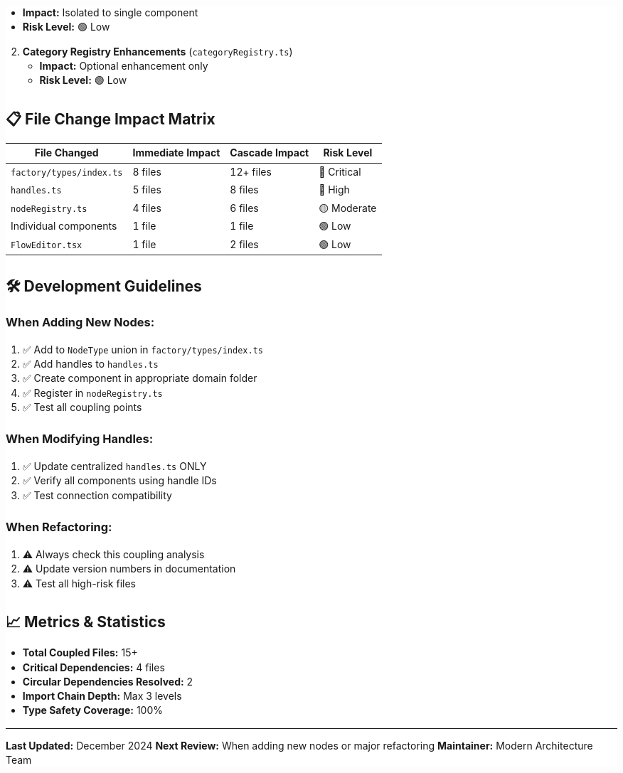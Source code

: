    - **Impact:** Isolated to single component
   - **Risk Level:** 🟢 Low

2. **Category Registry Enhancements** (`categoryRegistry.ts`)
   - **Impact:** Optional enhancement only
   - **Risk Level:** 🟢 Low

## 📋 File Change Impact Matrix

| File Changed             | Immediate Impact | Cascade Impact | Risk Level  |
| ------------------------ | ---------------- | -------------- | ----------- |
| `factory/types/index.ts` | 8 files          | 12+ files      | 🔴 Critical |
| `handles.ts`             | 5 files          | 8 files        | 🔴 High     |
| `nodeRegistry.ts`        | 4 files          | 6 files        | 🟡 Moderate |
| Individual components    | 1 file           | 1 file         | 🟢 Low      |
| `FlowEditor.tsx`         | 1 file           | 2 files        | 🟢 Low      |

## 🛠️ Development Guidelines

### **When Adding New Nodes:**

1. ✅ Add to `NodeType` union in `factory/types/index.ts`
2. ✅ Add handles to `handles.ts`
3. ✅ Create component in appropriate domain folder
4. ✅ Register in `nodeRegistry.ts`
5. ✅ Test all coupling points

### **When Modifying Handles:**

1. ✅ Update centralized `handles.ts` ONLY
2. ✅ Verify all components using handle IDs
3. ✅ Test connection compatibility

### **When Refactoring:**

1. ⚠️ Always check this coupling analysis
2. ⚠️ Update version numbers in documentation
3. ⚠️ Test all high-risk files

## 📈 Metrics & Statistics

- **Total Coupled Files:** 15+
- **Critical Dependencies:** 4 files
- **Circular Dependencies Resolved:** 2
- **Import Chain Depth:** Max 3 levels
- **Type Safety Coverage:** 100%

---

**Last Updated:** December 2024
**Next Review:** When adding new nodes or major refactoring
**Maintainer:** Modern Architecture Team
